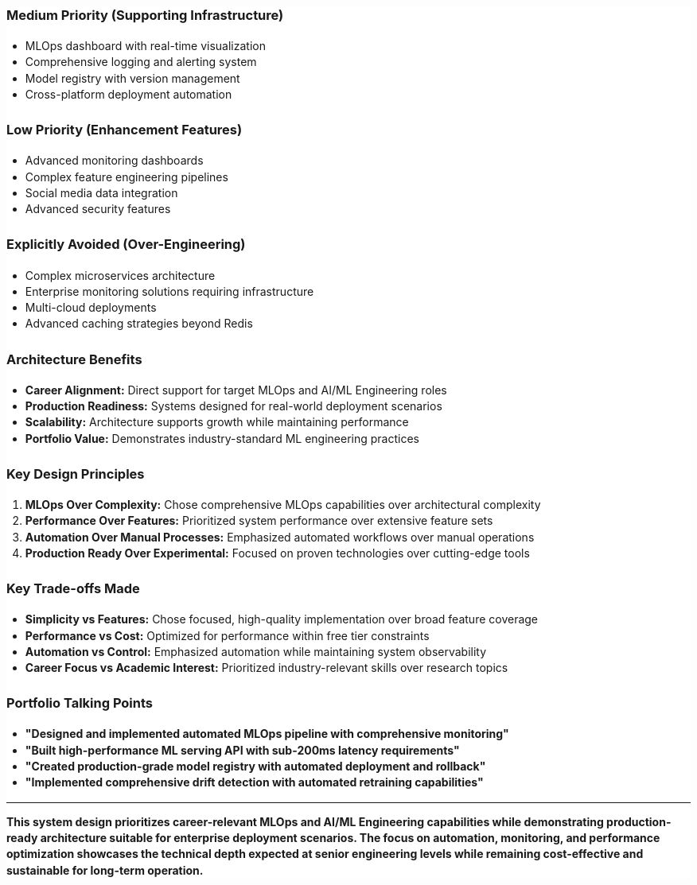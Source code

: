 ### **Medium Priority (Supporting Infrastructure)**
- MLOps dashboard with real-time visualization
- Comprehensive logging and alerting system
- Model registry with version management
- Cross-platform deployment automation

### **Low Priority (Enhancement Features)**
- Advanced monitoring dashboards
- Complex feature engineering pipelines
- Social media data integration
- Advanced security features

### **Explicitly Avoided (Over-Engineering)**
- Complex microservices architecture
- Enterprise monitoring solutions requiring infrastructure
- Multi-cloud deployments
- Advanced caching strategies beyond Redis

### **Architecture Benefits**
- **Career Alignment:** Direct support for target MLOps and AI/ML Engineering roles
- **Production Readiness:** Systems designed for real-world deployment scenarios
- **Scalability:** Architecture supports growth while maintaining performance
- **Portfolio Value:** Demonstrates industry-standard ML engineering practices

### **Key Design Principles**
1. **MLOps Over Complexity:** Chose comprehensive MLOps capabilities over architectural complexity
2. **Performance Over Features:** Prioritized system performance over extensive feature sets
3. **Automation Over Manual Processes:** Emphasized automated workflows over manual operations
4. **Production Ready Over Experimental:** Focused on proven technologies over cutting-edge tools

### **Key Trade-offs Made**
- **Simplicity vs Features:** Chose focused, high-quality implementation over broad feature coverage
- **Performance vs Cost:** Optimized for performance within free tier constraints
- **Automation vs Control:** Emphasized automation while maintaining system observability
- **Career Focus vs Academic Interest:** Prioritized industry-relevant skills over research topics

### **Portfolio Talking Points**
- **"Designed and implemented automated MLOps pipeline with comprehensive monitoring"**
- **"Built high-performance ML serving API with sub-200ms latency requirements"**
- **"Created production-grade model registry with automated deployment and rollback"**
- **"Implemented comprehensive drift detection with automated retraining capabilities"**

---

**This system design prioritizes career-relevant MLOps and AI/ML Engineering capabilities while demonstrating production-ready architecture suitable for enterprise deployment scenarios. The focus on automation, monitoring, and performance optimization showcases the technical depth expected at senior engineering levels while remaining cost-effective and sustainable for long-term operation.**